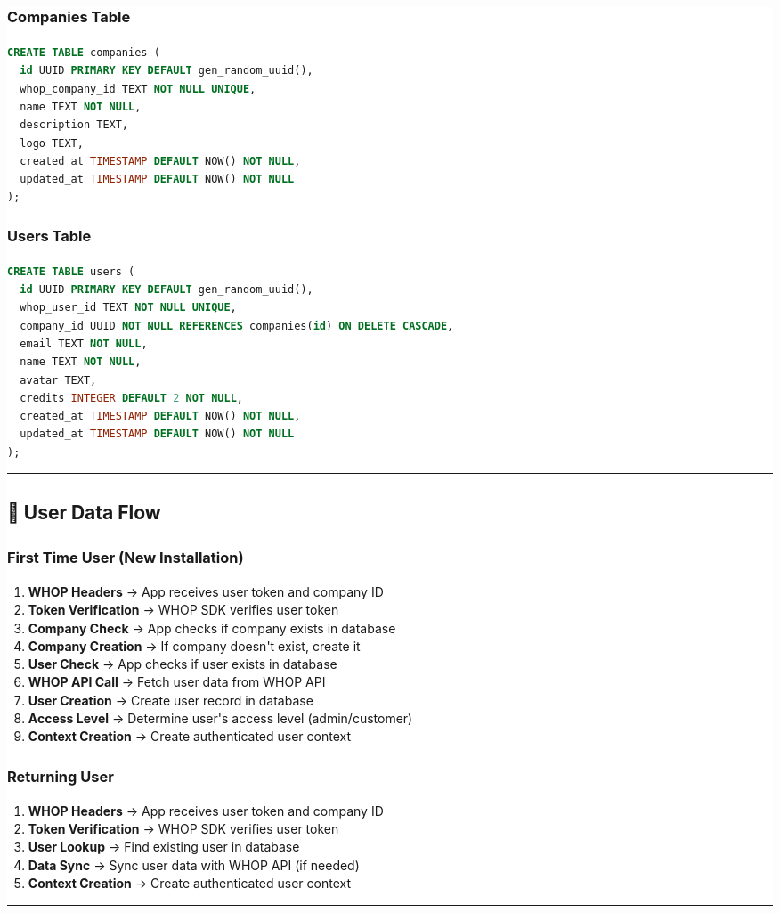 ### **Companies Table**
```sql
CREATE TABLE companies (
  id UUID PRIMARY KEY DEFAULT gen_random_uuid(),
  whop_company_id TEXT NOT NULL UNIQUE,
  name TEXT NOT NULL,
  description TEXT,
  logo TEXT,
  created_at TIMESTAMP DEFAULT NOW() NOT NULL,
  updated_at TIMESTAMP DEFAULT NOW() NOT NULL
);
```

### **Users Table**
```sql
CREATE TABLE users (
  id UUID PRIMARY KEY DEFAULT gen_random_uuid(),
  whop_user_id TEXT NOT NULL UNIQUE,
  company_id UUID NOT NULL REFERENCES companies(id) ON DELETE CASCADE,
  email TEXT NOT NULL,
  name TEXT NOT NULL,
  avatar TEXT,
  credits INTEGER DEFAULT 2 NOT NULL,
  created_at TIMESTAMP DEFAULT NOW() NOT NULL,
  updated_at TIMESTAMP DEFAULT NOW() NOT NULL
);
```

---

## 🔄 **User Data Flow**

### **First Time User (New Installation)**
1. **WHOP Headers** → App receives user token and company ID
2. **Token Verification** → WHOP SDK verifies user token
3. **Company Check** → App checks if company exists in database
4. **Company Creation** → If company doesn't exist, create it
5. **User Check** → App checks if user exists in database
6. **WHOP API Call** → Fetch user data from WHOP API
7. **User Creation** → Create user record in database
8. **Access Level** → Determine user's access level (admin/customer)
9. **Context Creation** → Create authenticated user context

### **Returning User**
1. **WHOP Headers** → App receives user token and company ID
2. **Token Verification** → WHOP SDK verifies user token
3. **User Lookup** → Find existing user in database
4. **Data Sync** → Sync user data with WHOP API (if needed)
5. **Context Creation** → Create authenticated user context

---